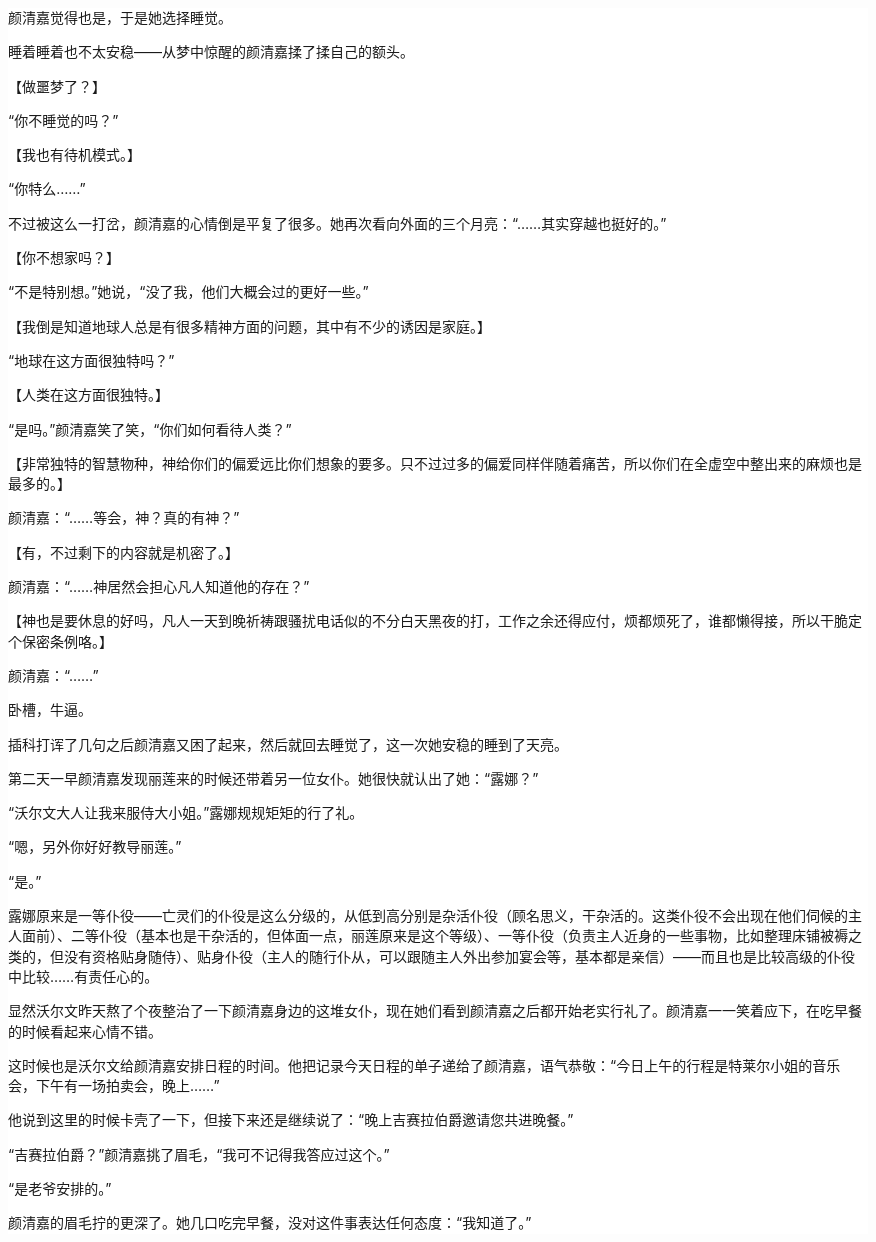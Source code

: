 颜清嘉觉得也是，于是她选择睡觉。

睡着睡着也不太安稳——从梦中惊醒的颜清嘉揉了揉自己的额头。

【做噩梦了？】

“你不睡觉的吗？”

【我也有待机模式。】

“你特么……”

不过被这么一打岔，颜清嘉的心情倒是平复了很多。她再次看向外面的三个月亮：“……其实穿越也挺好的。”

【你不想家吗？】

“不是特别想。”她说，“没了我，他们大概会过的更好一些。”

【我倒是知道地球人总是有很多精神方面的问题，其中有不少的诱因是家庭。】

“地球在这方面很独特吗？”

【人类在这方面很独特。】

“是吗。”颜清嘉笑了笑，“你们如何看待人类？”

【非常独特的智慧物种，神给你们的偏爱远比你们想象的要多。只不过过多的偏爱同样伴随着痛苦，所以你们在全虚空中整出来的麻烦也是最多的。】

颜清嘉：“……等会，神？真的有神？”

【有，不过剩下的内容就是机密了。】

颜清嘉：“……神居然会担心凡人知道他的存在？”

【神也是要休息的好吗，凡人一天到晚祈祷跟骚扰电话似的不分白天黑夜的打，工作之余还得应付，烦都烦死了，谁都懒得接，所以干脆定个保密条例咯。】

颜清嘉：“……”

卧槽，牛逼。

插科打诨了几句之后颜清嘉又困了起来，然后就回去睡觉了，这一次她安稳的睡到了天亮。

第二天一早颜清嘉发现丽莲来的时候还带着另一位女仆。她很快就认出了她：“露娜？”

“沃尔文大人让我来服侍大小姐。”露娜规规矩矩的行了礼。

“嗯，另外你好好教导丽莲。”

“是。”

露娜原来是一等仆役——亡灵们的仆役是这么分级的，从低到高分别是杂活仆役（顾名思义，干杂活的。这类仆役不会出现在他们伺候的主人面前）、二等仆役（基本也是干杂活的，但体面一点，丽莲原来是这个等级）、一等仆役（负责主人近身的一些事物，比如整理床铺被褥之类的，但没有资格贴身随侍）、贴身仆役（主人的随行仆从，可以跟随主人外出参加宴会等，基本都是亲信）——而且也是比较高级的仆役中比较……有责任心的。

显然沃尔文昨天熬了个夜整治了一下颜清嘉身边的这堆女仆，现在她们看到颜清嘉之后都开始老实行礼了。颜清嘉一一笑着应下，在吃早餐的时候看起来心情不错。

这时候也是沃尔文给颜清嘉安排日程的时间。他把记录今天日程的单子递给了颜清嘉，语气恭敬：“今日上午的行程是特莱尔小姐的音乐会，下午有一场拍卖会，晚上……”

他说到这里的时候卡壳了一下，但接下来还是继续说了：“晚上吉赛拉伯爵邀请您共进晚餐。”

“吉赛拉伯爵？”颜清嘉挑了眉毛，“我可不记得我答应过这个。”

“是老爷安排的。”

颜清嘉的眉毛拧的更深了。她几口吃完早餐，没对这件事表达任何态度：“我知道了。”
